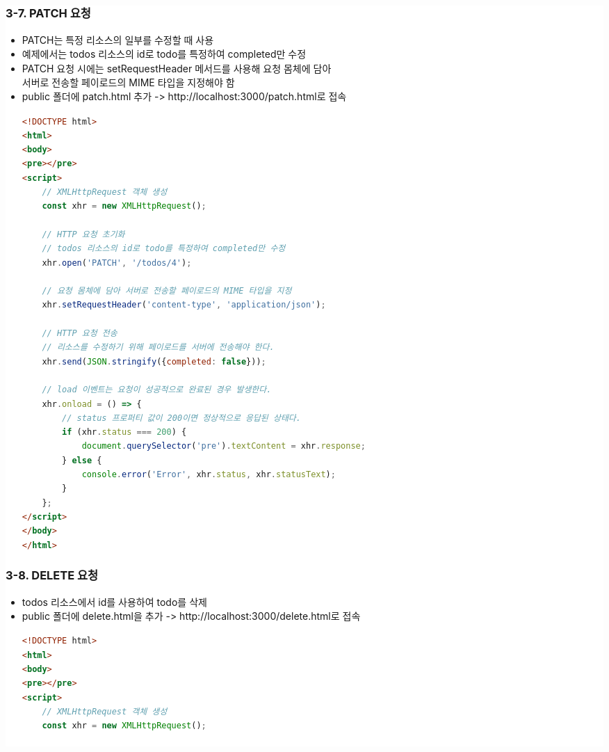 ### 3-7. PATCH 요청
* PATCH는 특정 리소스의 일부를 수정할 때 사용   
* 예제에서는 todos 리소스의 id로 todo를 특정하여 completed만 수정 
* PATCH 요청 시에는 setRequestHeader 메서드를 사용해 요청 몸체에 담아   
  서버로 전송할 페이로드의 MIME 타입을 지정해야 함
* public 폴더에 patch.html 추가 -> http://localhost:3000/patch.html로 접속
    ```html
    <!DOCTYPE html>
    <html>
    <body>
    <pre></pre>
    <script>
        // XMLHttpRequest 객체 생성
        const xhr = new XMLHttpRequest();
        
        // HTTP 요청 초기화
        // todos 리소스의 id로 todo를 특정하여 completed만 수정
        xhr.open('PATCH', '/todos/4');
        
        // 요청 몸체에 담아 서버로 전송할 페이로드의 MIME 타입을 지정
        xhr.setRequestHeader('content-type', 'application/json');
        
        // HTTP 요청 전송
        // 리소스를 수정하기 위해 페이로드를 서버에 전송해야 한다.
        xhr.send(JSON.stringify({completed: false}));
        
        // load 이벤트는 요청이 성공적으로 완료된 경우 발생한다.
        xhr.onload = () => {
            // status 프로퍼티 값이 200이면 정상적으로 응답된 상태다.
            if (xhr.status === 200) {
                document.querySelector('pre').textContent = xhr.response;
            } else {
                console.error('Error', xhr.status, xhr.statusText);
            }
        };
    </script>
    </body>
    </html>
    ```

### 3-8. DELETE 요청
* todos 리소스에서 id를 사용하여 todo를 삭제 
* public 폴더에 delete.html을 추가 -> http://localhost:3000/delete.html로 접속
    ```html
    <!DOCTYPE html>
    <html>
    <body>
    <pre></pre>
    <script>
        // XMLHttpRequest 객체 생성
        const xhr = new XMLHttpRequest();
        